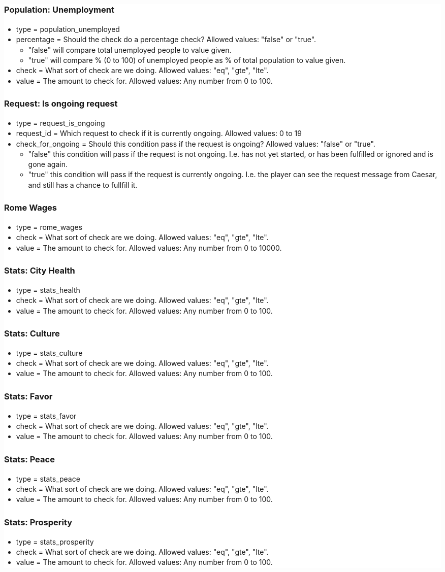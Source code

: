 
### Population: Unemployment
+ type = population_unemployed
+ percentage = Should the check do a percentage check? Allowed values: "false" or "true".
  - "false" will compare total unemployed people to value given.
  - "true" will compare % (0 to 100) of unemployed people as % of total population to value given.
+ check = What sort of check are we doing. Allowed values: "eq", "gte", "lte".
+ value = The amount to check for. Allowed values: Any number from 0 to 100.


### Request: Is ongoing request
+ type = request_is_ongoing
+ request_id = Which request to check if it is currently ongoing. Allowed values: 0 to 19
+ check_for_ongoing = Should this condition pass if the request is ongoing? Allowed values: "false" or "true".
  - "false" this condition will pass if the request is not ongoing. I.e. has not yet started, or has been fulfilled or ignored and is gone again.
  - "true" this condition will pass if the request is currently ongoing. I.e. the player can see the request message from Caesar, and still has a chance to fullfill it.


### Rome Wages
+ type = rome_wages
+ check = What sort of check are we doing. Allowed values: "eq", "gte", "lte".
+ value = The amount to check for. Allowed values: Any number from 0 to 10000.


### Stats: City Health
+ type = stats_health
+ check = What sort of check are we doing. Allowed values: "eq", "gte", "lte".
+ value = The amount to check for. Allowed values: Any number from 0 to 100.


### Stats: Culture
+ type = stats_culture
+ check = What sort of check are we doing. Allowed values: "eq", "gte", "lte".
+ value = The amount to check for. Allowed values: Any number from 0 to 100.


### Stats: Favor
+ type = stats_favor
+ check = What sort of check are we doing. Allowed values: "eq", "gte", "lte".
+ value = The amount to check for. Allowed values: Any number from 0 to 100.


### Stats: Peace
+ type = stats_peace
+ check = What sort of check are we doing. Allowed values: "eq", "gte", "lte".
+ value = The amount to check for. Allowed values: Any number from 0 to 100.


### Stats: Prosperity
+ type = stats_prosperity
+ check = What sort of check are we doing. Allowed values: "eq", "gte", "lte".
+ value = The amount to check for. Allowed values: Any number from 0 to 100.

